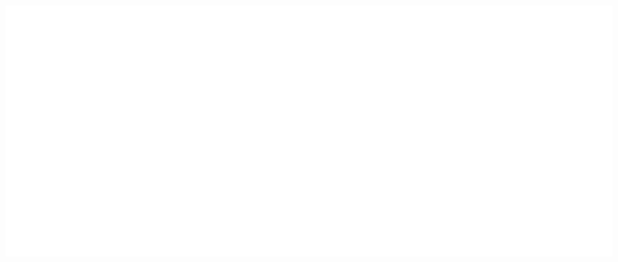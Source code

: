 <div id="htmlwidget-df2c08526632671063f9" style="width:70%;height:355.968px;" class="grViz html-widget"></div>
<script type="application/json" data-for="htmlwidget-df2c08526632671063f9">{"x":{"diagram":"#data_model\ndigraph {\ngraph [rankdir=LR tooltip=\"Data Model\" ]\n\nnode [margin=0 fontcolor = \"#444444\" ]\n\nedge [color = \"#555555\", arrowsize = 1, ]\n\n\n  \"AwardsManagers\" [label = <<TABLE ALIGN=\"LEFT\" BORDER=\"1\" CELLBORDER=\"0\" CELLSPACING=\"0\" COLOR=\"#555555\">\n    <TR>\n      <TD COLSPAN=\"1\" BGCOLOR=\"#EFEBDD\" BORDER=\"0\"><FONT COLOR=\"#000000\">AwardsManagers<\/FONT>\n<\/TD>\n    <\/TR>\n    <TR>\n      <TD ALIGN=\"LEFT\" BGCOLOR=\"#FFFFFF\" PORT=\"playerID\"><U>playerID<\/U><\/TD>\n    <\/TR>\n    <TR>\n      <TD ALIGN=\"LEFT\" BGCOLOR=\"#FFFFFF\" PORT=\"awardID\"><U>awardID<\/U><\/TD>\n    <\/TR>\n    <TR>\n      <TD ALIGN=\"LEFT\" BGCOLOR=\"#FFFFFF\" PORT=\"yearID\"><U>yearID<\/U><\/TD>\n    <\/TR>\n    <TR>\n      <TD ALIGN=\"LEFT\" BGCOLOR=\"#FFFFFF\">lgID<\/TD>\n    <\/TR>\n    <TR>\n      <TD ALIGN=\"LEFT\" BGCOLOR=\"#FFFFFF\">tie<\/TD>\n    <\/TR>\n    <TR>\n      <TD ALIGN=\"LEFT\" BGCOLOR=\"#FFFFFF\">notes<\/TD>\n    <\/TR>\n  <\/TABLE>>, shape = \"plaintext\"] \n\n  \"Managers\" [label = <<TABLE ALIGN=\"LEFT\" BORDER=\"1\" CELLBORDER=\"0\" CELLSPACING=\"0\" COLOR=\"#555555\">\n    <TR>\n      <TD COLSPAN=\"1\" BGCOLOR=\"#EFEBDD\" BORDER=\"0\"><FONT COLOR=\"#000000\">Managers<\/FONT>\n<\/TD>\n    <\/TR>\n    <TR>\n      <TD ALIGN=\"LEFT\" BGCOLOR=\"#FFFFFF\" PORT=\"playerID\">playerID<\/TD>\n    <\/TR>\n    <TR>\n      <TD ALIGN=\"LEFT\" BGCOLOR=\"#FFFFFF\" PORT=\"yearID\"><U>yearID<\/U><\/TD>\n    <\/TR>\n    <TR>\n      <TD ALIGN=\"LEFT\" BGCOLOR=\"#FFFFFF\" PORT=\"teamID\"><U>teamID<\/U><\/TD>\n    <\/TR>\n    <TR>\n      <TD ALIGN=\"LEFT\" BGCOLOR=\"#FFFFFF\">lgID<\/TD>\n    <\/TR>\n    <TR>\n      <TD ALIGN=\"LEFT\" BGCOLOR=\"#FFFFFF\" PORT=\"inseason\"><U>inseason<\/U><\/TD>\n    <\/TR>\n    <TR>\n      <TD ALIGN=\"LEFT\" BGCOLOR=\"#FFFFFF\">G<\/TD>\n    <\/TR>\n    <TR>\n      <TD ALIGN=\"LEFT\" BGCOLOR=\"#FFFFFF\">W<\/TD>\n    <\/TR>\n    <TR>\n      <TD ALIGN=\"LEFT\" BGCOLOR=\"#FFFFFF\">L<\/TD>\n    <\/TR>\n    <TR>\n      <TD ALIGN=\"LEFT\" BGCOLOR=\"#FFFFFF\">rank<\/TD>\n    <\/TR>\n    <TR>\n      <TD ALIGN=\"LEFT\" BGCOLOR=\"#FFFFFF\">plyrMgr<\/TD>\n    <\/TR>\n  <\/TABLE>>, shape = \"plaintext\"] \n\n  \"Master\" [label = <<TABLE ALIGN=\"LEFT\" BORDER=\"1\" CELLBORDER=\"0\" CELLSPACING=\"0\" COLOR=\"#555555\">\n    <TR>\n      <TD COLSPAN=\"1\" BGCOLOR=\"#EFEBDD\" BORDER=\"0\"><FONT COLOR=\"#000000\">Master<\/FONT>\n<\/TD>\n    <\/TR>\n    <TR>\n      <TD ALIGN=\"LEFT\" BGCOLOR=\"#FFFFFF\" PORT=\"playerID\"><U>playerID<\/U><\/TD>\n    <\/TR>\n    <TR>\n      <TD ALIGN=\"LEFT\" BGCOLOR=\"#FFFFFF\">birthYear<\/TD>\n    <\/TR>\n    <TR>\n      <TD ALIGN=\"LEFT\" BGCOLOR=\"#FFFFFF\">birthMonth<\/TD>\n    <\/TR>\n    <TR>\n      <TD ALIGN=\"LEFT\" BGCOLOR=\"#FFFFFF\">birthDay<\/TD>\n    <\/TR>\n    <TR>\n      <TD ALIGN=\"LEFT\" BGCOLOR=\"#FFFFFF\">birthCountry<\/TD>\n    <\/TR>\n    <TR>\n      <TD ALIGN=\"LEFT\" BGCOLOR=\"#FFFFFF\">birthState<\/TD>\n    <\/TR>\n    <TR>\n      <TD ALIGN=\"LEFT\" BGCOLOR=\"#FFFFFF\">birthCity<\/TD>\n    <\/TR>\n    <TR>\n      <TD ALIGN=\"LEFT\" BGCOLOR=\"#FFFFFF\">deathYear<\/TD>\n    <\/TR>\n    <TR>\n      <TD ALIGN=\"LEFT\" BGCOLOR=\"#FFFFFF\">deathMonth<\/TD>\n    <\/TR>\n    <TR>\n      <TD ALIGN=\"LEFT\" BGCOLOR=\"#FFFFFF\">deathDay<\/TD>\n    <\/TR>\n    <TR>\n      <TD ALIGN=\"LEFT\" BGCOLOR=\"#FFFFFF\">deathCountry<\/TD>\n    <\/TR>\n    <TR>\n      <TD ALIGN=\"LEFT\" BGCOLOR=\"#FFFFFF\">deathState<\/TD>\n    <\/TR>\n    <TR>\n      <TD ALIGN=\"LEFT\" BGCOLOR=\"#FFFFFF\">deathCity<\/TD>\n    <\/TR>\n    <TR>\n      <TD ALIGN=\"LEFT\" BGCOLOR=\"#FFFFFF\">nameFirst<\/TD>\n    <\/TR>\n    <TR>\n      <TD ALIGN=\"LEFT\" BGCOLOR=\"#FFFFFF\">nameLast<\/TD>\n    <\/TR>\n    <TR>\n      <TD ALIGN=\"LEFT\" BGCOLOR=\"#FFFFFF\">nameGiven<\/TD>\n    <\/TR>\n    <TR>\n      <TD ALIGN=\"LEFT\" BGCOLOR=\"#FFFFFF\">weight<\/TD>\n    <\/TR>\n    <TR>\n      <TD ALIGN=\"LEFT\" BGCOLOR=\"#FFFFFF\">height<\/TD>\n    <\/TR>\n    <TR>\n      <TD ALIGN=\"LEFT\" BGCOLOR=\"#FFFFFF\">bats<\/TD>\n    <\/TR>\n    <TR>\n      <TD ALIGN=\"LEFT\" BGCOLOR=\"#FFFFFF\">throws<\/TD>\n    <\/TR>\n    <TR>\n      <TD ALIGN=\"LEFT\" BGCOLOR=\"#FFFFFF\">debut<\/TD>\n    <\/TR>\n    <TR>\n      <TD ALIGN=\"LEFT\" BGCOLOR=\"#FFFFFF\">finalGame<\/TD>\n    <\/TR>\n    <TR>\n      <TD ALIGN=\"LEFT\" BGCOLOR=\"#FFFFFF\">retroID<\/TD>\n    <\/TR>\n    <TR>\n      <TD ALIGN=\"LEFT\" BGCOLOR=\"#FFFFFF\">bbrefID<\/TD>\n    <\/TR>\n    <TR>\n      <TD ALIGN=\"LEFT\" BGCOLOR=\"#FFFFFF\">deathDate<\/TD>\n    <\/TR>\n    <TR>\n      <TD ALIGN=\"LEFT\" BGCOLOR=\"#FFFFFF\">birthDate<\/TD>\n    <\/TR>\n  <\/TABLE>>, shape = \"plaintext\"] \n\n\"Managers\":\"playerID\"->\"Master\":\"playerID\"\n\"AwardsManagers\":\"playerID\"->\"Master\":\"playerID\"\n}","config":{"engine":null,"options":null}},"evals":[],"jsHooks":[]}</script>
